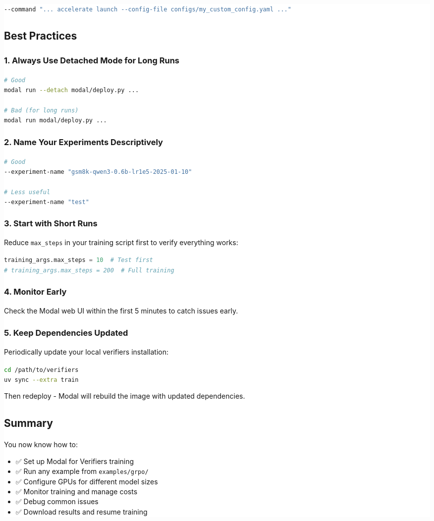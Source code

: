 ```bash
--command "... accelerate launch --config-file configs/my_custom_config.yaml ..."
```

## Best Practices

### 1. Always Use Detached Mode for Long Runs

```bash
# Good
modal run --detach modal/deploy.py ...

# Bad (for long runs)
modal run modal/deploy.py ...
```

### 2. Name Your Experiments Descriptively

```bash
# Good
--experiment-name "gsm8k-qwen3-0.6b-lr1e5-2025-01-10"

# Less useful
--experiment-name "test"
```

### 3. Start with Short Runs

Reduce `max_steps` in your training script first to verify everything works:

```python
training_args.max_steps = 10  # Test first
# training_args.max_steps = 200  # Full training
```

### 4. Monitor Early

Check the Modal web UI within the first 5 minutes to catch issues early.

### 5. Keep Dependencies Updated

Periodically update your local verifiers installation:

```bash
cd /path/to/verifiers
uv sync --extra train
```

Then redeploy - Modal will rebuild the image with updated dependencies.

## Summary

You now know how to:
- ✅ Set up Modal for Verifiers training
- ✅ Run any example from `examples/grpo/`
- ✅ Configure GPUs for different model sizes
- ✅ Monitor training and manage costs
- ✅ Debug common issues
- ✅ Download results and resume training
